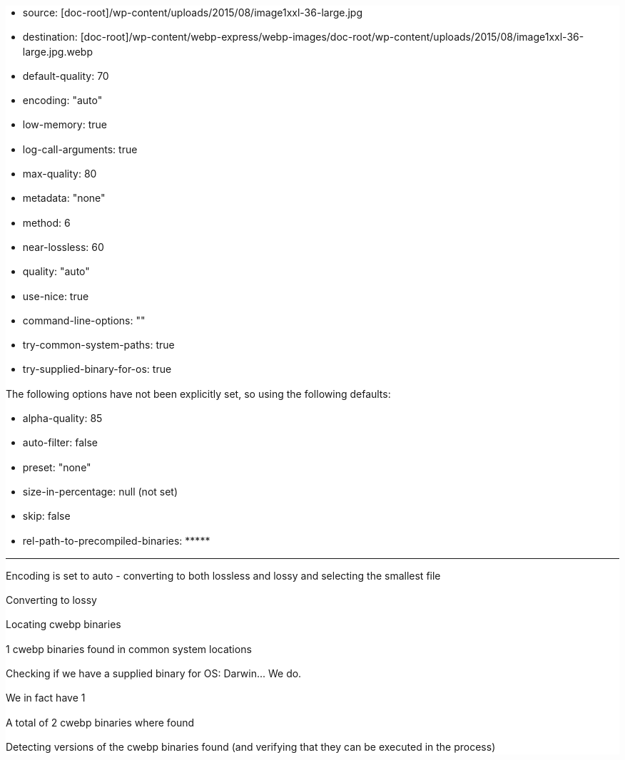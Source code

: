 - source: [doc-root]/wp-content/uploads/2015/08/image1xxl-36-large.jpg

- destination: [doc-root]/wp-content/webp-express/webp-images/doc-root/wp-content/uploads/2015/08/image1xxl-36-large.jpg.webp

- default-quality: 70

- encoding: "auto"

- low-memory: true

- log-call-arguments: true

- max-quality: 80

- metadata: "none"

- method: 6

- near-lossless: 60

- quality: "auto"

- use-nice: true

- command-line-options: ""

- try-common-system-paths: true

- try-supplied-binary-for-os: true


The following options have not been explicitly set, so using the following defaults:

- alpha-quality: 85

- auto-filter: false

- preset: "none"

- size-in-percentage: null (not set)

- skip: false

- rel-path-to-precompiled-binaries: *****

------------


Encoding is set to auto - converting to both lossless and lossy and selecting the smallest file


Converting to lossy

Locating cwebp binaries

1 cwebp binaries found in common system locations

Checking if we have a supplied binary for OS: Darwin... We do.

We in fact have 1

A total of 2 cwebp binaries where found

Detecting versions of the cwebp binaries found (and verifying that they can be executed in the process)
